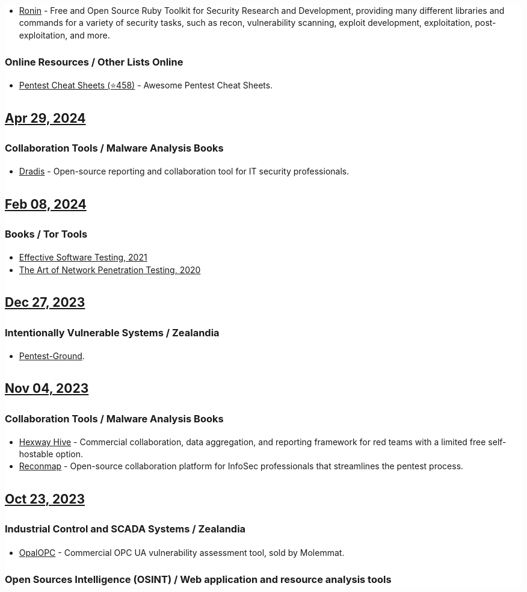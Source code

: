 *   [Ronin](https://ronin-rb.dev) - Free and Open Source Ruby Toolkit for Security Research and Development, providing many different libraries and commands for a variety of security tasks, such as recon, vulnerability scanning, exploit development, exploitation, post-exploitation, and more.

### Online Resources / Other Lists Online

*   [Pentest Cheat Sheets (⭐458)](https://github.com/ByteSnipers/awesome-pentest-cheat-sheets) - Awesome Pentest Cheat Sheets.

## [Apr 29, 2024](/content/2024/04/29/README.md)

### Collaboration Tools / Malware Analysis Books

*   [Dradis](https://dradis.com/) - Open-source reporting and collaboration tool for IT security professionals.

## [Feb 08, 2024](/content/2024/02/08/README.md)

### Books / Tor Tools

*   [Effective Software Testing, 2021](https://www.manning.com/books/effective-software-testing)
*   [The Art of Network Penetration Testing, 2020](https://www.manning.com/books/the-art-of-network-penetration-testing)

## [Dec 27, 2023](/content/2023/12/27/README.md)

### Intentionally Vulnerable Systems / Zealandia

*   [Pentest-Ground](https://pentest-ground.com/).

## [Nov 04, 2023](/content/2023/11/04/README.md)

### Collaboration Tools / Malware Analysis Books

*   [Hexway Hive](https://hexway.io/hive/) - Commercial collaboration, data aggregation, and reporting framework for red teams with a limited free self-hostable option.
*   [Reconmap](https://reconmap.com/) - Open-source collaboration platform for InfoSec professionals that streamlines the pentest process.

## [Oct 23, 2023](/content/2023/10/23/README.md)

### Industrial Control and SCADA Systems / Zealandia

*   [OpalOPC](https://opalopc.com/) - Commercial OPC UA vulnerability assessment tool, sold by Molemmat.

### Open Sources Intelligence (OSINT) / Web application and resource analysis tools

